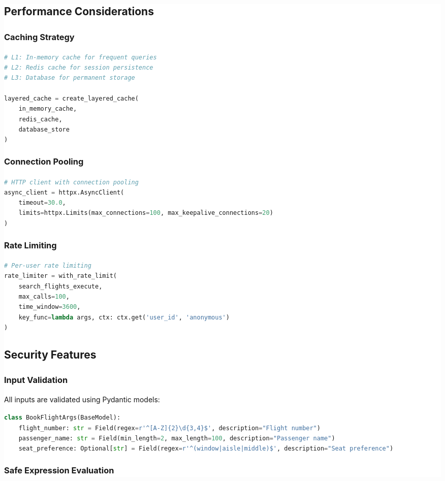 ## Performance Considerations

### Caching Strategy

```python
# L1: In-memory cache for frequent queries
# L2: Redis cache for session persistence
# L3: Database for permanent storage

layered_cache = create_layered_cache(
    in_memory_cache,
    redis_cache,
    database_store
)
```

### Connection Pooling

```python
# HTTP client with connection pooling
async_client = httpx.AsyncClient(
    timeout=30.0,
    limits=httpx.Limits(max_connections=100, max_keepalive_connections=20)
)
```

### Rate Limiting

```python
# Per-user rate limiting
rate_limiter = with_rate_limit(
    search_flights_execute,
    max_calls=100,
    time_window=3600,
    key_func=lambda args, ctx: ctx.get('user_id', 'anonymous')
)
```

## Security Features

### Input Validation

All inputs are validated using Pydantic models:

```python
class BookFlightArgs(BaseModel):
    flight_number: str = Field(regex=r'^[A-Z]{2}\d{3,4}$', description="Flight number")
    passenger_name: str = Field(min_length=2, max_length=100, description="Passenger name")
    seat_preference: Optional[str] = Field(regex=r'^(window|aisle|middle)$', description="Seat preference")
```

### Safe Expression Evaluation
